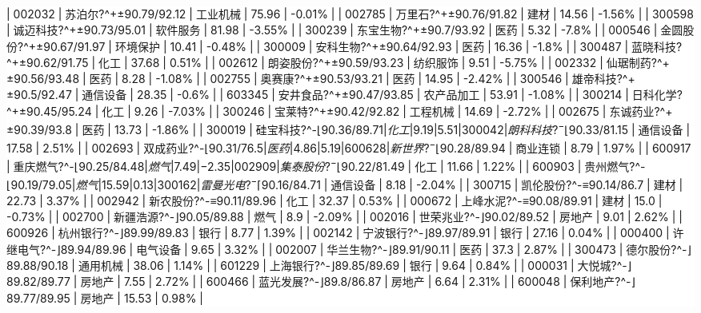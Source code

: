 | 002032 |  苏泊尔?^+±90.79/92.12   |   工业机械   |   75.96   |  -0.01% |
| 002785 |  万里石?^+±90.76/91.82   |     建材     |   14.56   |  -1.56% |
| 300598 | 诚迈科技?^+±90.73/95.01  |   软件服务   |   81.98   |  -3.55% |
| 300239 |  东宝生物?^+±90.7/93.92  |     医药     |    5.32   |  -7.8%  |
| 000546 | 金圆股份?^+±90.67/91.97  |   环境保护   |   10.41   |  -0.48% |
| 300009 | 安科生物?^+±90.64/92.93  |     医药     |   16.36   |  -1.8%  |
| 300487 | 蓝晓科技?^+±90.62/91.75  |     化工     |   37.68   |  0.51%  |
| 002612 | 朗姿股份?^+±90.59/93.23  |   纺织服饰   |    9.51   |  -5.75% |
| 002332 | 仙琚制药?^+±90.56/93.48  |     医药     |    8.28   |  -1.08% |
| 002755 |  奥赛康?^+±90.53/93.21   |     医药     |   14.95   |  -2.42% |
| 300546 |  雄帝科技?^+±90.5/92.47  |   通信设备   |   28.35   |  -0.6%  |
| 603345 | 安井食品?^+±90.47/93.85  |  农产品加工  |   53.91   |  -1.08% |
| 300214 | 日科化学?^+±90.45/95.24  |     化工     |    9.26   |  -7.03% |
| 300246 |  宝莱特?^+±90.42/92.82   |   工程机械   |   14.69   |  -2.72% |
| 002675 |  东诚药业?^+±90.39/93.8  |     医药     |   13.73   |  -1.86% |
| 300019 | 硅宝科技?^-$⌊90.36/89.71 |     化工     |    9.19   |  5.51%  |
| 300042 | 朗科科技?^-$⌊90.33/81.15 |   通信设备   |   17.58   |  2.51%  |
| 002693 | 双成药业?^-$⌊90.31/76.5  |     医药     |    4.86   |  5.19%  |
| 600628 |  新世界?^-$⌊90.28/89.94  |   商业连锁   |    8.79   |  1.97%  |
| 600917 | 重庆燃气?^-$⌊90.25/84.48 |     燃气     |    7.49   |  -2.35% |
| 002909 | 集泰股份?^-$⌊90.22/81.49 |     化工     |   11.66   |  1.22%  |
| 600903 | 贵州燃气?^-$⌊90.19/79.05 |     燃气     |   15.59   |  0.13%  |
| 300162 | 雷曼光电?^-$⌈90.16/84.71 |   通信设备   |    8.18   |  -2.04% |
| 300715 |  凯伦股份?^-≡90.14/86.7  |     建材     |   22.73   |  3.37%  |
| 002942 | 新农股份?^-≡90.11/89.96  |     化工     |   32.37   |  0.53%  |
| 000672 | 上峰水泥?^-≡90.08/89.91  |     建材     |    15.0   |  -0.73% |
| 002700 | 新疆浩源?^-⌋90.05/89.88  |     燃气     |    8.9    |  -2.09% |
| 002016 | 世荣兆业?^-⌋90.02/89.52  |    房地产    |    9.01   |  2.62%  |
| 600926 | 杭州银行?^-⌋89.99/89.83  |     银行     |    8.77   |  1.39%  |
| 002142 | 宁波银行?^-⌋89.97/89.91  |     银行     |   27.16   |  0.04%  |
| 000400 | 许继电气?^-⌋89.94/89.96  |   电气设备   |    9.65   |  3.32%  |
| 002007 | 华兰生物?^-⌋89.91/90.11  |     医药     |    37.3   |  2.87%  |
| 300473 | 德尔股份?^-⌋89.88/90.18  |   通用机械   |   38.06   |  1.14%  |
| 601229 | 上海银行?^-⌋89.85/89.69  |     银行     |    9.64   |  0.84%  |
| 000031 |  大悦城?^-⌋89.82/89.77   |    房地产    |    7.55   |  2.72%  |
| 600466 |  蓝光发展?^-⌋89.8/86.87  |    房地产    |    6.64   |  2.31%  |
| 600048 | 保利地产?^-⌋89.77/89.95  |    房地产    |   15.53   |  0.98%  |